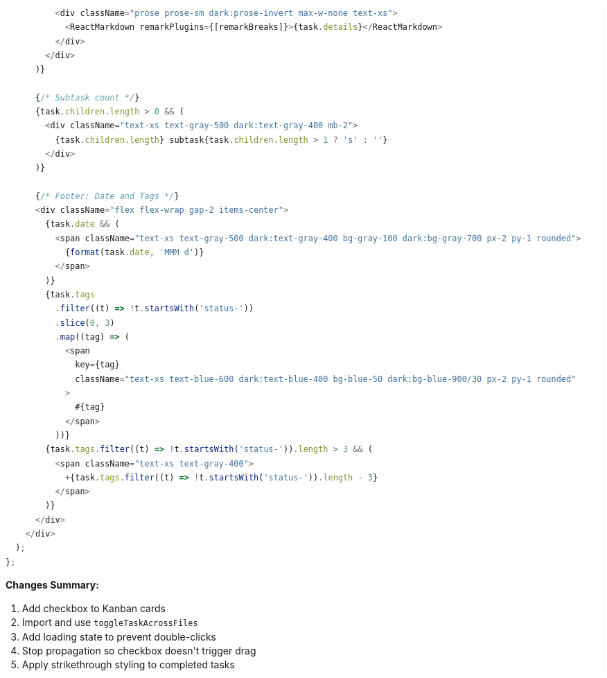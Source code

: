 ```typescript
          <div className="prose prose-sm dark:prose-invert max-w-none text-xs">
            <ReactMarkdown remarkPlugins={[remarkBreaks]}>{task.details}</ReactMarkdown>
          </div>
        </div>
      )}

      {/* Subtask count */}
      {task.children.length > 0 && (
        <div className="text-xs text-gray-500 dark:text-gray-400 mb-2">
          {task.children.length} subtask{task.children.length > 1 ? 's' : ''}
        </div>
      )}

      {/* Footer: Date and Tags */}
      <div className="flex flex-wrap gap-2 items-center">
        {task.date && (
          <span className="text-xs text-gray-500 dark:text-gray-400 bg-gray-100 dark:bg-gray-700 px-2 py-1 rounded">
            {format(task.date, 'MMM d')}
          </span>
        )}
        {task.tags
          .filter((t) => !t.startsWith('status-'))
          .slice(0, 3)
          .map((tag) => (
            <span
              key={tag}
              className="text-xs text-blue-600 dark:text-blue-400 bg-blue-50 dark:bg-blue-900/30 px-2 py-1 rounded"
            >
              #{tag}
            </span>
          ))}
        {task.tags.filter((t) => !t.startsWith('status-')).length > 3 && (
          <span className="text-xs text-gray-400">
            +{task.tags.filter((t) => !t.startsWith('status-')).length - 3}
          </span>
        )}
      </div>
    </div>
  );
};
```

**Changes Summary:**
1. Add checkbox to Kanban cards
2. Import and use `toggleTaskAcrossFiles`
3. Add loading state to prevent double-clicks
4. Stop propagation so checkbox doesn't trigger drag
5. Apply strikethrough styling to completed tasks
